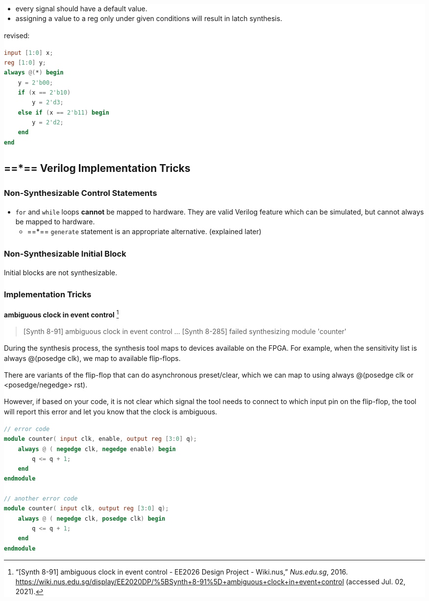 - every signal should have a default value.
- assigning a value to a reg only under given conditions will result in latch synthesis.

revised:

```verilog
input [1:0] x;
reg [1:0] y;
always @(*) begin
    y = 2'b00;
    if (x == 2'b10)
        y = 2'd3;
    else if (x == 2'b11) begin
        y = 2'd2;
    end
end
```

## ==\*== Verilog Implementation Tricks

### Non-Synthesizable Control Statements

- `for` and `while` loops **cannot** be mapped to hardware. They are valid Verilog feature which can be simulated, but cannot always be mapped to hardware.
  - ==*== `generate` statement is an appropriate alternative. (explained later)

### Non-Synthesizable Initial Block

Initial blocks are not synthesizable.

### Implementation Tricks

**ambiguous clock in event control** [^8]

> [Synth 8-91] ambiguous clock in event control ...
> [Synth 8-285] failed synthesizing module 'counter'

During the synthesis process, the synthesis tool maps to devices available on the FPGA. For example, when the sensitivity list is always @(posedge clk), we map to available flip-flops.

There are variants of the flip-flop that can do asynchronous preset/clear, which we can map to using always @(posedge clk or <posedge/negedge> rst). 

However, if based on your code, it is not clear which signal the tool needs to connect to which input pin on the flip-flop, the tool will report this error and let you know that the clock is ambiguous. 

```verilog
// error code
module counter( input clk, enable, output reg [3:0] q);
    always @ ( negedge clk, negedge enable) begin
        q <= q + 1;
    end
endmodule

// another error code
module counter( input clk, output reg [3:0] q);
    always @ ( negedge clk, posedge clk) begin
    	q <= q + 1;
    end
endmodule
```


[^2]: C. Fletcher, “Verilog: wire vs. reg,” 2008. Accessed: Jun. 17, 2021. [Online]. Available: https://inst.eecs.berkeley.edu/~eecs151/fa20/files/verilog/wire_vs_reg.pdf. ↩
[^3]: Note: contents marked with an ==\*== are optional, i.e., not required by this course VE270.
[^4]: C. Fletcher, “Verilog: always @ Blocks,” 2008. Accessed: Jun. 17, 2021. [Online]. Available: https://inst.eecs.berkeley.edu/~eecs151/fa20/files/verilog/always_at_blocks.pdf.
[^5]: Special thanks for VE373-SU21 TA Wei Xiangdong.
[^6]:  Special thanks for VE427-SU21 TA Yuan Yichao.
[^7]: Special thanks for VE270-SU21 TA Shi Xiaotian & Chen Yuang
[^8]: “[Synth 8-91] ambiguous clock in event control - EE2026 Design Project - Wiki.nus,” *Nus.edu.sg*, 2016. https://wiki.nus.edu.sg/display/EE2020DP/%5BSynth+8-91%5D+ambiguous+clock+in+event+control (accessed Jul. 02, 2021).